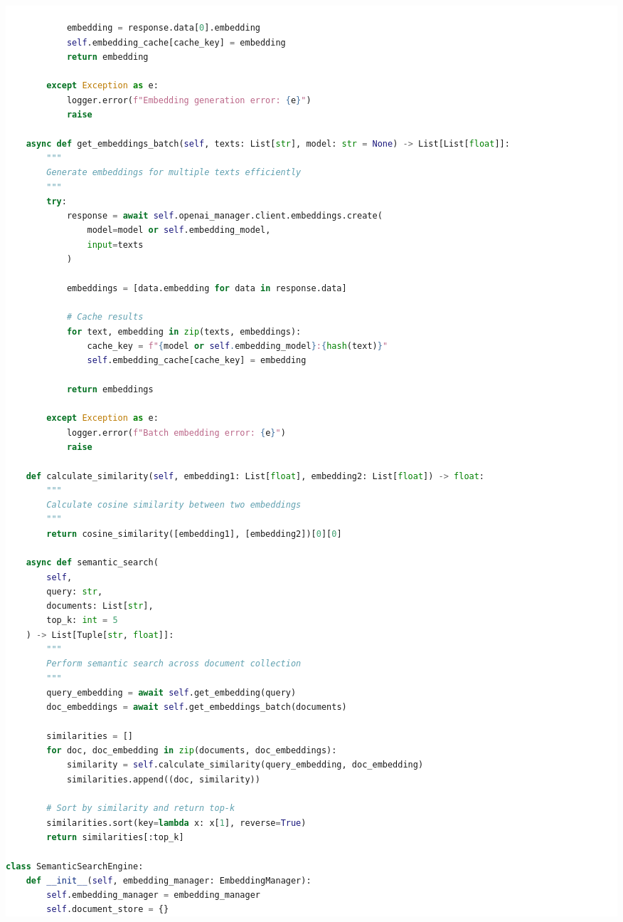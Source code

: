 ```python
            
            embedding = response.data[0].embedding
            self.embedding_cache[cache_key] = embedding
            return embedding
            
        except Exception as e:
            logger.error(f"Embedding generation error: {e}")
            raise
    
    async def get_embeddings_batch(self, texts: List[str], model: str = None) -> List[List[float]]:
        """
        Generate embeddings for multiple texts efficiently
        """
        try:
            response = await self.openai_manager.client.embeddings.create(
                model=model or self.embedding_model,
                input=texts
            )
            
            embeddings = [data.embedding for data in response.data]
            
            # Cache results
            for text, embedding in zip(texts, embeddings):
                cache_key = f"{model or self.embedding_model}:{hash(text)}"
                self.embedding_cache[cache_key] = embedding
            
            return embeddings
            
        except Exception as e:
            logger.error(f"Batch embedding error: {e}")
            raise
    
    def calculate_similarity(self, embedding1: List[float], embedding2: List[float]) -> float:
        """
        Calculate cosine similarity between two embeddings
        """
        return cosine_similarity([embedding1], [embedding2])[0][0]
    
    async def semantic_search(
        self,
        query: str,
        documents: List[str],
        top_k: int = 5
    ) -> List[Tuple[str, float]]:
        """
        Perform semantic search across document collection
        """
        query_embedding = await self.get_embedding(query)
        doc_embeddings = await self.get_embeddings_batch(documents)
        
        similarities = []
        for doc, doc_embedding in zip(documents, doc_embeddings):
            similarity = self.calculate_similarity(query_embedding, doc_embedding)
            similarities.append((doc, similarity))
        
        # Sort by similarity and return top-k
        similarities.sort(key=lambda x: x[1], reverse=True)
        return similarities[:top_k]

class SemanticSearchEngine:
    def __init__(self, embedding_manager: EmbeddingManager):
        self.embedding_manager = embedding_manager
        self.document_store = {}
```